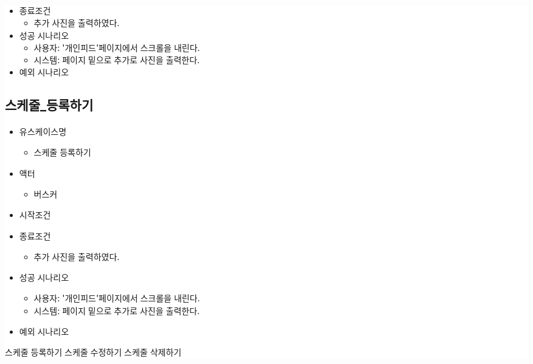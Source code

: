 - 종료조건
    - 추가 사진을 출력하였다.
- 성공 시나리오
    - 사용자: '개인피드'페이지에서 스크롤을 내린다.
    - 시스템: 페이지 밑으로 추가로 사진을 출력한다.
- 예외 시나리오






## 스케줄_등록하기
- 유스케이스명
    - 스케줄 등록하기
- 액터
    - 버스커
- 시작조건

- 종료조건
    - 추가 사진을 출력하였다.
- 성공 시나리오
    - 사용자: '개인피드'페이지에서 스크롤을 내린다.
    - 시스템: 페이지 밑으로 추가로 사진을 출력한다.
- 예외 시나리오



스케줄 등록하기
스케줄 수정하기
스케줄 삭제하기